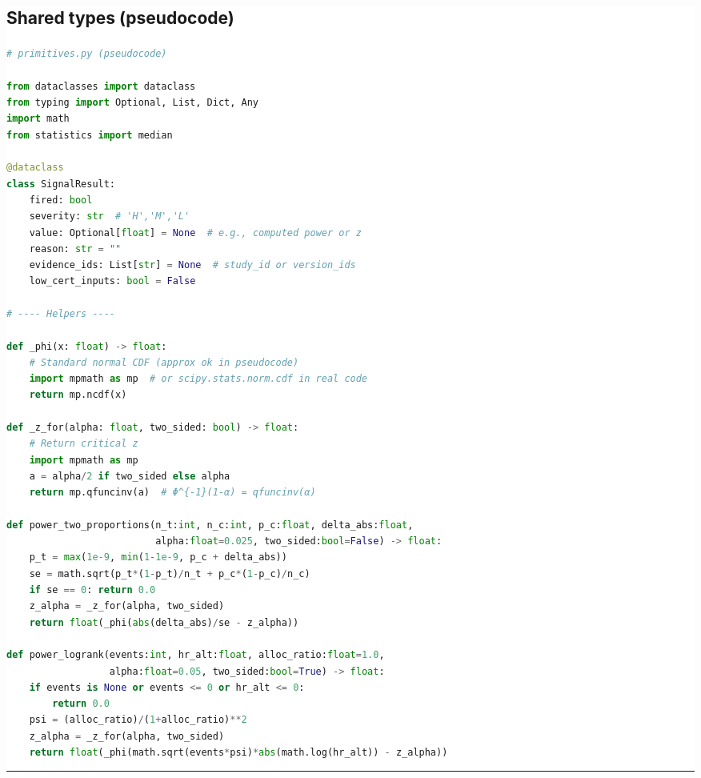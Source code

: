 
## Shared types (pseudocode)

```python
# primitives.py (pseudocode)

from dataclasses import dataclass
from typing import Optional, List, Dict, Any
import math
from statistics import median

@dataclass
class SignalResult:
    fired: bool
    severity: str  # 'H','M','L'
    value: Optional[float] = None  # e.g., computed power or z
    reason: str = ""
    evidence_ids: List[str] = None  # study_id or version_ids
    low_cert_inputs: bool = False

# ---- Helpers ----

def _phi(x: float) -> float:
    # Standard normal CDF (approx ok in pseudocode)
    import mpmath as mp  # or scipy.stats.norm.cdf in real code
    return mp.ncdf(x)

def _z_for(alpha: float, two_sided: bool) -> float:
    # Return critical z
    import mpmath as mp
    a = alpha/2 if two_sided else alpha
    return mp.qfuncinv(a)  # Φ^{-1}(1-α) = qfuncinv(α)

def power_two_proportions(n_t:int, n_c:int, p_c:float, delta_abs:float,
                          alpha:float=0.025, two_sided:bool=False) -> float:
    p_t = max(1e-9, min(1-1e-9, p_c + delta_abs))
    se = math.sqrt(p_t*(1-p_t)/n_t + p_c*(1-p_c)/n_c)
    if se == 0: return 0.0
    z_alpha = _z_for(alpha, two_sided)
    return float(_phi(abs(delta_abs)/se - z_alpha))

def power_logrank(events:int, hr_alt:float, alloc_ratio:float=1.0,
                  alpha:float=0.05, two_sided:bool=True) -> float:
    if events is None or events <= 0 or hr_alt <= 0:
        return 0.0
    psi = (alloc_ratio)/(1+alloc_ratio)**2
    z_alpha = _z_for(alpha, two_sided)
    return float(_phi(math.sqrt(events*psi)*abs(math.log(hr_alt)) - z_alpha))
```

---
